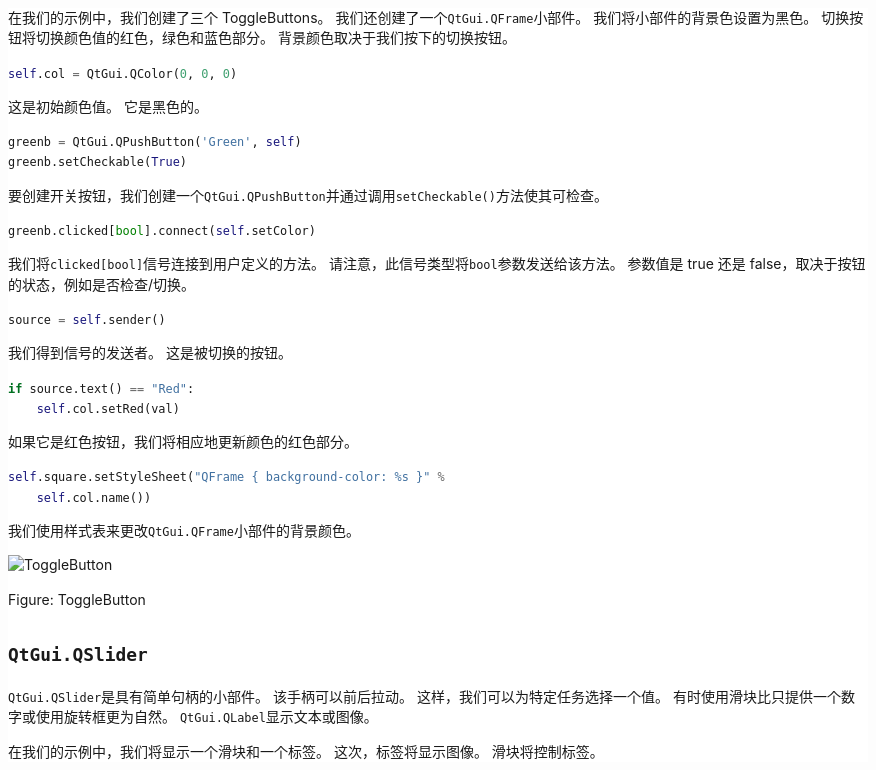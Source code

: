 
在我们的示例中，我们创建了三个 ToggleButtons。 我们还创建了一个`QtGui.QFrame`小部件。 我们将小部件的背景色设置为黑色。 切换按钮将切换颜色值的红色，绿色和蓝色部分。 背景颜色取决于我们按下的切换按钮。

```py
self.col = QtGui.QColor(0, 0, 0)  

```

这是初始颜色值。 它是黑色的。

```py
greenb = QtGui.QPushButton('Green', self)
greenb.setCheckable(True)

```

要创建开关按钮，我们创建一个`QtGui.QPushButton`并通过调用`setCheckable()`方法使其可检查。

```py
greenb.clicked[bool].connect(self.setColor)

```

我们将`clicked[bool]`信号连接到用户定义的方法。 请注意，此信号类型将`bool`参数发送给该方法。 参数值是 true 还是 false，取决于按钮的状态，例如是否检查/切换。

```py
source = self.sender()

```

我们得到信号的发送者。 这是被切换的按钮。

```py
if source.text() == "Red":
    self.col.setRed(val)   

```

如果它是红色按钮，我们将相应地更新颜色的红色部分。

```py
self.square.setStyleSheet("QFrame { background-color: %s }" %
    self.col.name())    

```

我们使用样式表来更改`QtGui.QFrame`小部件的背景颜色。

![ToggleButton](img/da8ddc61d9d8b35d1f78791abe7ac1f2.jpg)

Figure: ToggleButton

## `QtGui.QSlider`

`QtGui.QSlider`是具有简单句柄的小部件。 该手柄可以前后拉动。 这样，我们可以为特定任务选择一个值。 有时使用滑块比只提供一个数字或使用旋转框更为自然。 `QtGui.QLabel`显示文本或图像。

在我们的示例中，我们将显示一个滑块和一个标签。 这次，标签将显示图像。 滑块将控制标签。
